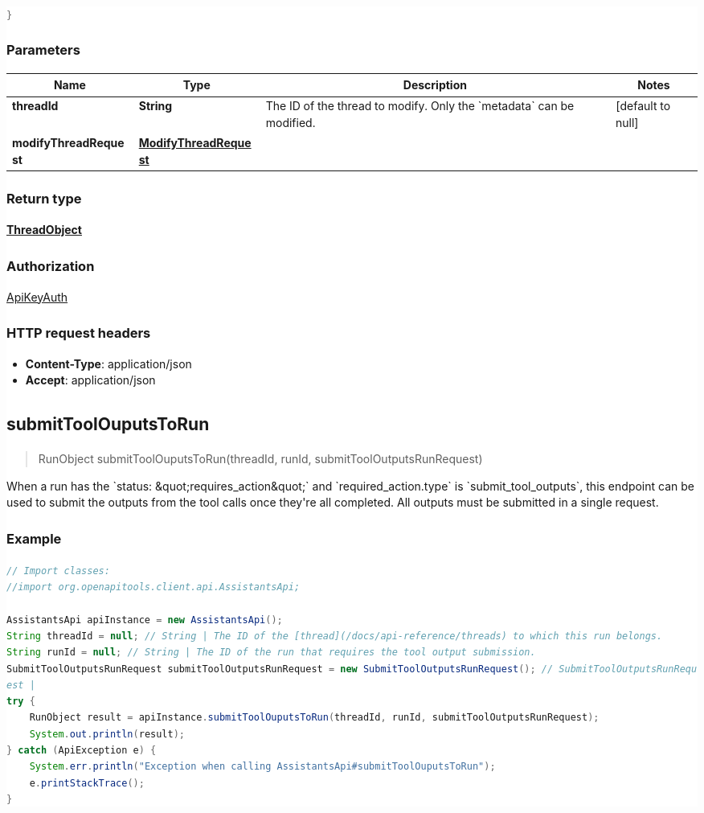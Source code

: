 ```java
}
```

### Parameters


Name | Type | Description  | Notes
------------- | ------------- | ------------- | -------------
 **threadId** | **String**| The ID of the thread to modify. Only the &#x60;metadata&#x60; can be modified. | [default to null]
 **modifyThreadRequest** | [**ModifyThreadRequest**](ModifyThreadRequest.md)|  |

### Return type

[**ThreadObject**](ThreadObject.md)

### Authorization

[ApiKeyAuth](../README.md#ApiKeyAuth)

### HTTP request headers

- **Content-Type**: application/json
- **Accept**: application/json


## submitToolOuputsToRun

> RunObject submitToolOuputsToRun(threadId, runId, submitToolOutputsRunRequest)

When a run has the &#x60;status: \&quot;requires_action\&quot;&#x60; and &#x60;required_action.type&#x60; is &#x60;submit_tool_outputs&#x60;, this endpoint can be used to submit the outputs from the tool calls once they&#39;re all completed. All outputs must be submitted in a single request. 

### Example

```java
// Import classes:
//import org.openapitools.client.api.AssistantsApi;

AssistantsApi apiInstance = new AssistantsApi();
String threadId = null; // String | The ID of the [thread](/docs/api-reference/threads) to which this run belongs.
String runId = null; // String | The ID of the run that requires the tool output submission.
SubmitToolOutputsRunRequest submitToolOutputsRunRequest = new SubmitToolOutputsRunRequest(); // SubmitToolOutputsRunRequest | 
try {
    RunObject result = apiInstance.submitToolOuputsToRun(threadId, runId, submitToolOutputsRunRequest);
    System.out.println(result);
} catch (ApiException e) {
    System.err.println("Exception when calling AssistantsApi#submitToolOuputsToRun");
    e.printStackTrace();
}
```
